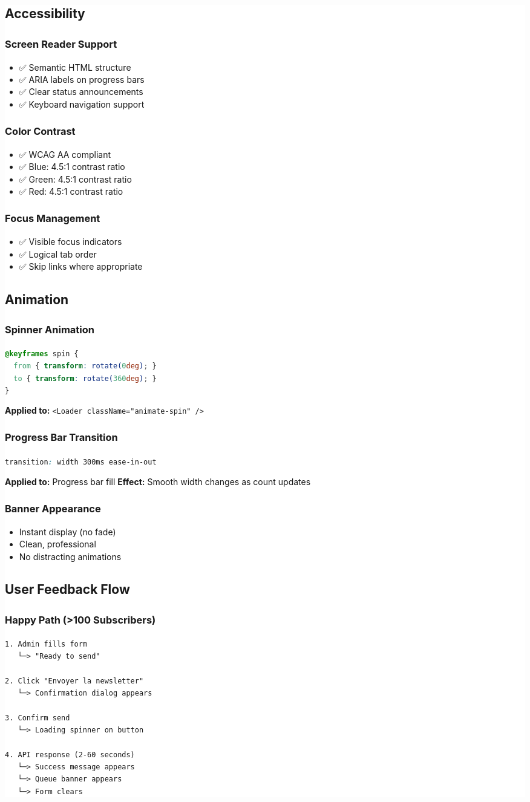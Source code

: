 ## Accessibility

### Screen Reader Support
- ✅ Semantic HTML structure
- ✅ ARIA labels on progress bars
- ✅ Clear status announcements
- ✅ Keyboard navigation support

### Color Contrast
- ✅ WCAG AA compliant
- ✅ Blue: 4.5:1 contrast ratio
- ✅ Green: 4.5:1 contrast ratio
- ✅ Red: 4.5:1 contrast ratio

### Focus Management
- ✅ Visible focus indicators
- ✅ Logical tab order
- ✅ Skip links where appropriate

## Animation

### Spinner Animation
```css
@keyframes spin {
  from { transform: rotate(0deg); }
  to { transform: rotate(360deg); }
}
```

**Applied to:** `<Loader className="animate-spin" />`

### Progress Bar Transition
```css
transition: width 300ms ease-in-out
```

**Applied to:** Progress bar fill
**Effect:** Smooth width changes as count updates

### Banner Appearance
- Instant display (no fade)
- Clean, professional
- No distracting animations

## User Feedback Flow

### Happy Path (>100 Subscribers)

```
1. Admin fills form
   └─> "Ready to send"

2. Click "Envoyer la newsletter"
   └─> Confirmation dialog appears

3. Confirm send
   └─> Loading spinner on button

4. API response (2-60 seconds)
   └─> Success message appears
   └─> Queue banner appears
   └─> Form clears
```